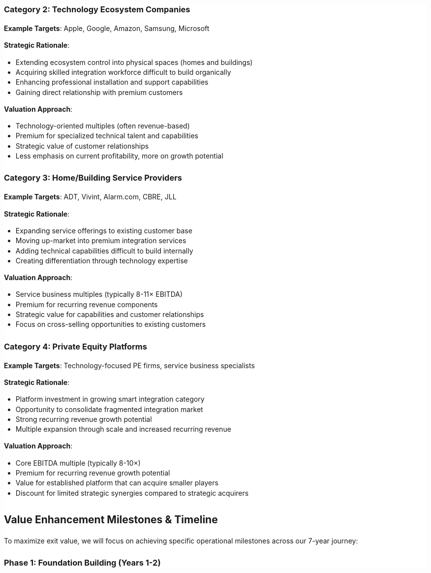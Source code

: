 ### Category 2: Technology Ecosystem Companies

**Example Targets**: Apple, Google, Amazon, Samsung, Microsoft

**Strategic Rationale**:
- Extending ecosystem control into physical spaces (homes and buildings)
- Acquiring skilled integration workforce difficult to build organically
- Enhancing professional installation and support capabilities
- Gaining direct relationship with premium customers

**Valuation Approach**:
- Technology-oriented multiples (often revenue-based)
- Premium for specialized technical talent and capabilities
- Strategic value of customer relationships
- Less emphasis on current profitability, more on growth potential

### Category 3: Home/Building Service Providers

**Example Targets**: ADT, Vivint, Alarm.com, CBRE, JLL

**Strategic Rationale**:
- Expanding service offerings to existing customer base
- Moving up-market into premium integration services
- Adding technical capabilities difficult to build internally
- Creating differentiation through technology expertise

**Valuation Approach**:
- Service business multiples (typically 8-11× EBITDA)
- Premium for recurring revenue components
- Strategic value for capabilities and customer relationships
- Focus on cross-selling opportunities to existing customers

### Category 4: Private Equity Platforms

**Example Targets**: Technology-focused PE firms, service business specialists

**Strategic Rationale**:
- Platform investment in growing smart integration category
- Opportunity to consolidate fragmented integration market
- Strong recurring revenue growth potential
- Multiple expansion through scale and increased recurring revenue

**Valuation Approach**:
- Core EBITDA multiple (typically 8-10×)
- Premium for recurring revenue growth potential
- Value for established platform that can acquire smaller players
- Discount for limited strategic synergies compared to strategic acquirers

## Value Enhancement Milestones & Timeline

To maximize exit value, we will focus on achieving specific operational milestones across our 7-year journey:

### Phase 1: Foundation Building (Years 1-2)
